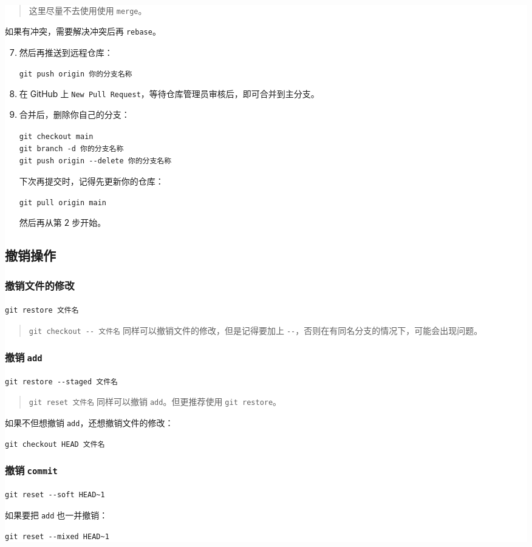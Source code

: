    > 这里尽量不去使用使用 `merge`。

   如果有冲突，需要解决冲突后再 `rebase`。

7. 然后再推送到远程仓库：

   ```shell
   git push origin 你的分支名称
   ```

8. 在 GitHub 上 `New Pull Request`，等待仓库管理员审核后，即可合并到主分支。

9. 合并后，删除你自己的分支：

   ```shell
   git checkout main
   git branch -d 你的分支名称
   git push origin --delete 你的分支名称
   ```

   下次再提交时，记得先更新你的仓库：

   ```shell
   git pull origin main
   ```

   然后再从第 2 步开始。

## 撤销操作

### 撤销文件的修改

```shell
git restore 文件名
```

> `git checkout -- 文件名` 同样可以撤销文件的修改，但是记得要加上 `--`，否则在有同名分支的情况下，可能会出现问题。

### 撤销 `add`

```shell
git restore --staged 文件名
```

> `git reset 文件名` 同样可以撤销 `add`。但更推荐使用 `git restore`。

如果不但想撤销 `add`，还想撤销文件的修改：

```shell
git checkout HEAD 文件名
```

### 撤销 `commit`

```shell
git reset --soft HEAD~1
```

如果要把 `add` 也一并撤销：

```shell
git reset --mixed HEAD~1
```
